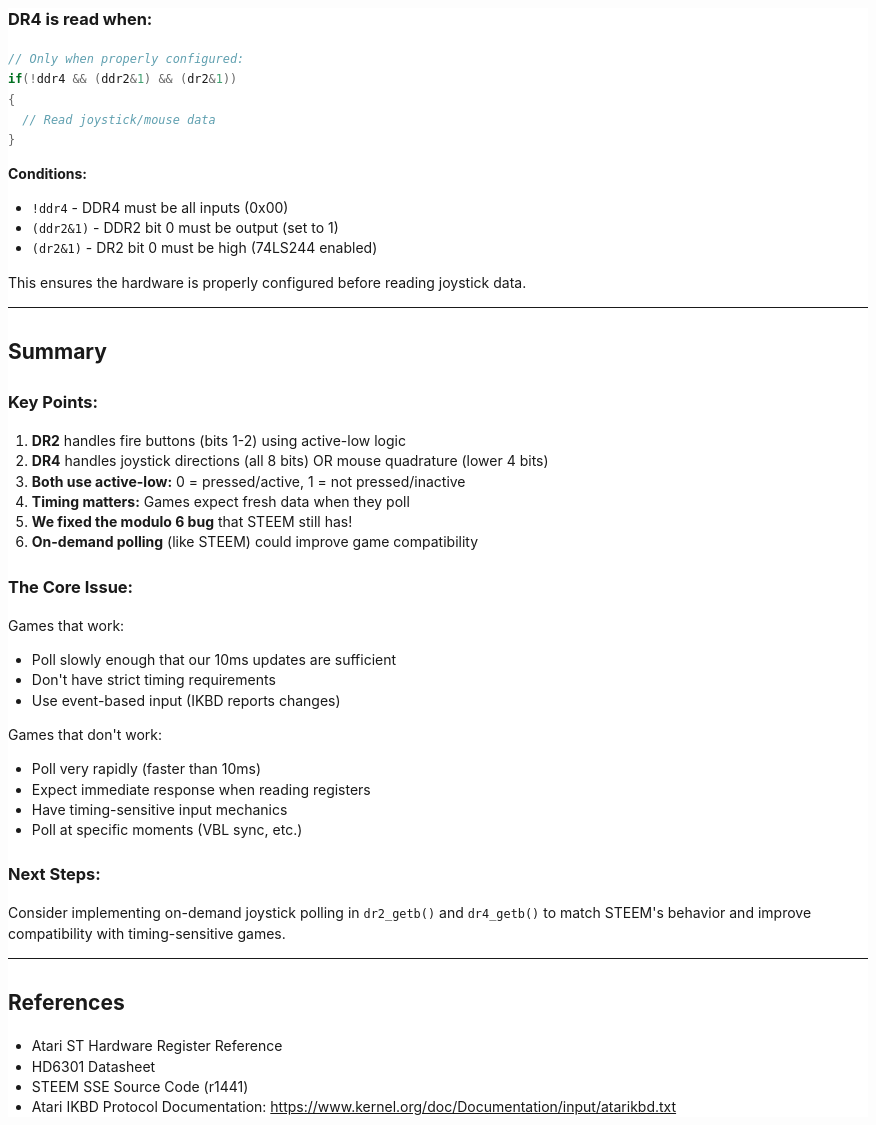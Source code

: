 ### **DR4 is read when:**
```c
// Only when properly configured:
if(!ddr4 && (ddr2&1) && (dr2&1))
{
  // Read joystick/mouse data
}
```

**Conditions:**
- `!ddr4` - DDR4 must be all inputs (0x00)
- `(ddr2&1)` - DDR2 bit 0 must be output (set to 1)
- `(dr2&1)` - DR2 bit 0 must be high (74LS244 enabled)

This ensures the hardware is properly configured before reading joystick data.

---

## **Summary**

### **Key Points:**

1. **DR2** handles fire buttons (bits 1-2) using active-low logic
2. **DR4** handles joystick directions (all 8 bits) OR mouse quadrature (lower 4 bits)
3. **Both use active-low:** 0 = pressed/active, 1 = not pressed/inactive
4. **Timing matters:** Games expect fresh data when they poll
5. **We fixed the modulo 6 bug** that STEEM still has!
6. **On-demand polling** (like STEEM) could improve game compatibility

### **The Core Issue:**

Games that work:
- Poll slowly enough that our 10ms updates are sufficient
- Don't have strict timing requirements
- Use event-based input (IKBD reports changes)

Games that don't work:
- Poll very rapidly (faster than 10ms)
- Expect immediate response when reading registers
- Have timing-sensitive input mechanics
- Poll at specific moments (VBL sync, etc.)

### **Next Steps:**

Consider implementing on-demand joystick polling in `dr2_getb()` and `dr4_getb()` to match STEEM's behavior and improve compatibility with timing-sensitive games.

---

## **References**

- Atari ST Hardware Register Reference
- HD6301 Datasheet
- STEEM SSE Source Code (r1441)
- Atari IKBD Protocol Documentation: https://www.kernel.org/doc/Documentation/input/atarikbd.txt

